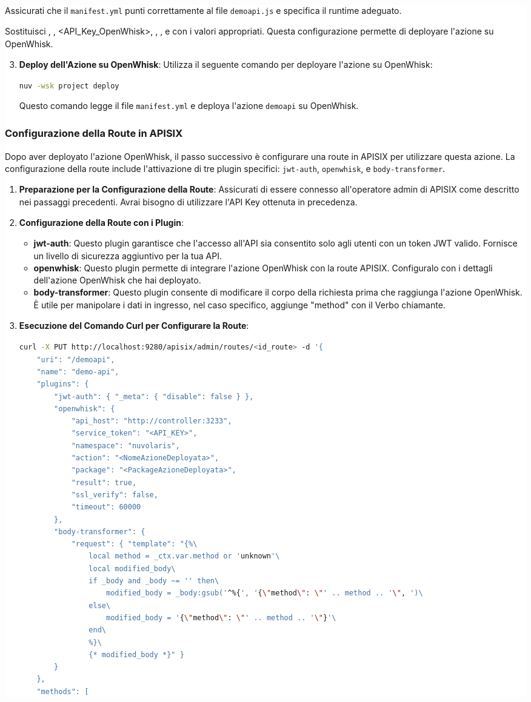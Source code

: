    Assicurati che il `manifest.yml` punti correttamente al file `demoapi.js` e specifica il runtime adeguato.

   Sostituisci <NomePackage>, <PasswordDB>, <API_Key_OpenWhisk>, <NomeAzione>, <PercorsoFileZip>, e <PercorsoClasseEsecuzione> con i valori appropriati. Questa configurazione permette di deployare l'azione su OpenWhisk.

3. **Deploy dell'Azione su OpenWhisk**: Utilizza il seguente comando per deployare l'azione su OpenWhisk:

   ```bash
   nuv -wsk project deploy
   ```

   Questo comando legge il file `manifest.yml` e deploya l'azione `demoapi` su OpenWhisk.

### Configurazione della Route in APISIX

Dopo aver deployato l'azione OpenWhisk, il passo successivo è configurare una route in APISIX per utilizzare questa azione. La configurazione della route include l'attivazione di tre plugin specifici: `jwt-auth`, `openwhisk`, e `body-transformer`.

1. **Preparazione per la Configurazione della Route**: Assicurati di essere connesso all'operatore admin di APISIX come descritto nei passaggi precedenti. Avrai bisogno di utilizzare l'API Key ottenuta in precedenza.

2. **Configurazione della Route con i Plugin**:

   - **jwt-auth**: Questo plugin garantisce che l'accesso all'API sia consentito solo agli utenti con un token JWT valido. Fornisce un livello di sicurezza aggiuntivo per la tua API.
   - **openwhisk**: Questo plugin permette di integrare l'azione OpenWhisk con la route APISIX. Configuralo con i dettagli dell'azione OpenWhisk che hai deployato.
   - **body-transformer**: Questo plugin consente di modificare il corpo della richiesta prima che raggiunga l'azione OpenWhisk. È utile per manipolare i dati in ingresso, nel caso specifico, aggiunge "method" con il Verbo chiamante.

3. **Esecuzione del Comando Curl per Configurare la Route**:

   ```bash
   curl -X PUT http://localhost:9280/apisix/admin/routes/<id_route> -d '{
       "uri": "/demoapi",
       "name": "demo-api",
       "plugins": {
           "jwt-auth": { "_meta": { "disable": false } },
           "openwhisk": {
               "api_host": "http://controller:3233",
               "service_token": "<API_KEY>",
               "namespace": "nuvolaris",
               "action": "<NomeAzioneDeployata>",
               "package": "<PackageAzioneDeployata>",
               "result": true,
               "ssl_verify": false,
               "timeout": 60000
           },
           "body-transformer": {
               "request": { "template": "{%\
                   local method = _ctx.var.method or 'unknown'\
                   local modified_body\
                   if _body and _body ~= '' then\
                       modified_body = _body:gsub('^%{', '{\"method\": \"' .. method .. '\", ')\
                   else\
                       modified_body = '{\"method\": \"' .. method .. '\"}'\
                   end\
                   %}\
                   {* modified_body *}" }
           }
       },
       "methods": [
   ```